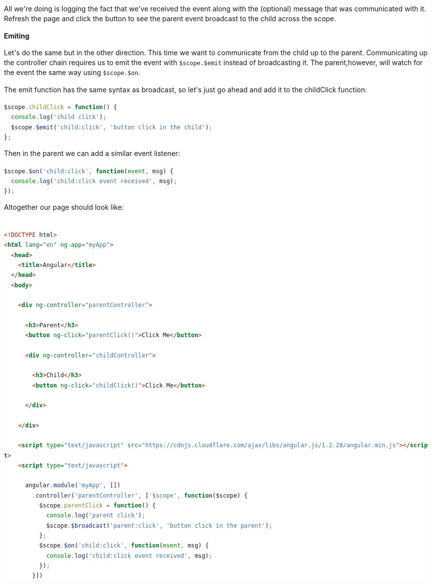 All we're doing is logging the fact that we've received the event along with the (optional) message that was communicated with it. Refresh the page and click the button to see the parent event broadcast to the child across the scope.

**Emiting**

Let's do the same but in the other direction. This time we want to communicate from the child up to the parent. Communicating up the controller chain requires us to emit the event with `$scope.$emit` instead of broadcasting it. The parent,however, will watch for the event the same way using `$scope.$on`.

The emit function has the same syntax as broadcast, so let's just go ahead and add it to the childClick function:

```js
$scope.childClick = function() {
  console.log('child click');
  $scope.$emit('child:click', 'button click in the child');
};
```

Then in the parent we can add a similar event listener:

```js
$scope.$on('child:click', function(event, msg) {
  console.log('child:click event received', msg);
});
```

Altogether our page should look like:

```html

<!DOCTYPE html>
<html lang="en" ng-app="myApp">
  <head>
    <title>Angular</title>
  </head>
  <body>
    
    <div ng-controller="parentController">
      
      <h3>Parent</h3>
      <button ng-click="parentClick()">Click Me</button>

      <div ng-controller="childController">

        <h3>Child</h3>
        <button ng-click="childClick()">Click Me</button>
      
      </div>

    </div>

    <script type="text/javascript" src="https://cdnjs.cloudflare.com/ajax/libs/angular.js/1.2.28/angular.min.js"></script>
    <script type="text/javascript">

      angular.module('myApp', [])
        .controller('parentController', ['$scope', function($scope) {
          $scope.parentClick = function() {
            console.log('parent click');
            $scope.$broadcast('parent:click', 'button click in the parent');
          };
          $scope.$on('child:click', function(event, msg) {
            console.log('child:click event received', msg);
          });
        }])
```